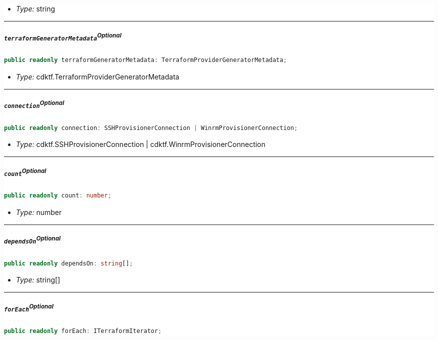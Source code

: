 - *Type:* string

---

##### `terraformGeneratorMetadata`<sup>Optional</sup> <a name="terraformGeneratorMetadata" id="@cdktf/provider-mongodbatlas.cloudProviderSnapshot.CloudProviderSnapshot.property.terraformGeneratorMetadata"></a>

```typescript
public readonly terraformGeneratorMetadata: TerraformProviderGeneratorMetadata;
```

- *Type:* cdktf.TerraformProviderGeneratorMetadata

---

##### `connection`<sup>Optional</sup> <a name="connection" id="@cdktf/provider-mongodbatlas.cloudProviderSnapshot.CloudProviderSnapshot.property.connection"></a>

```typescript
public readonly connection: SSHProvisionerConnection | WinrmProvisionerConnection;
```

- *Type:* cdktf.SSHProvisionerConnection | cdktf.WinrmProvisionerConnection

---

##### `count`<sup>Optional</sup> <a name="count" id="@cdktf/provider-mongodbatlas.cloudProviderSnapshot.CloudProviderSnapshot.property.count"></a>

```typescript
public readonly count: number;
```

- *Type:* number

---

##### `dependsOn`<sup>Optional</sup> <a name="dependsOn" id="@cdktf/provider-mongodbatlas.cloudProviderSnapshot.CloudProviderSnapshot.property.dependsOn"></a>

```typescript
public readonly dependsOn: string[];
```

- *Type:* string[]

---

##### `forEach`<sup>Optional</sup> <a name="forEach" id="@cdktf/provider-mongodbatlas.cloudProviderSnapshot.CloudProviderSnapshot.property.forEach"></a>

```typescript
public readonly forEach: ITerraformIterator;
```
